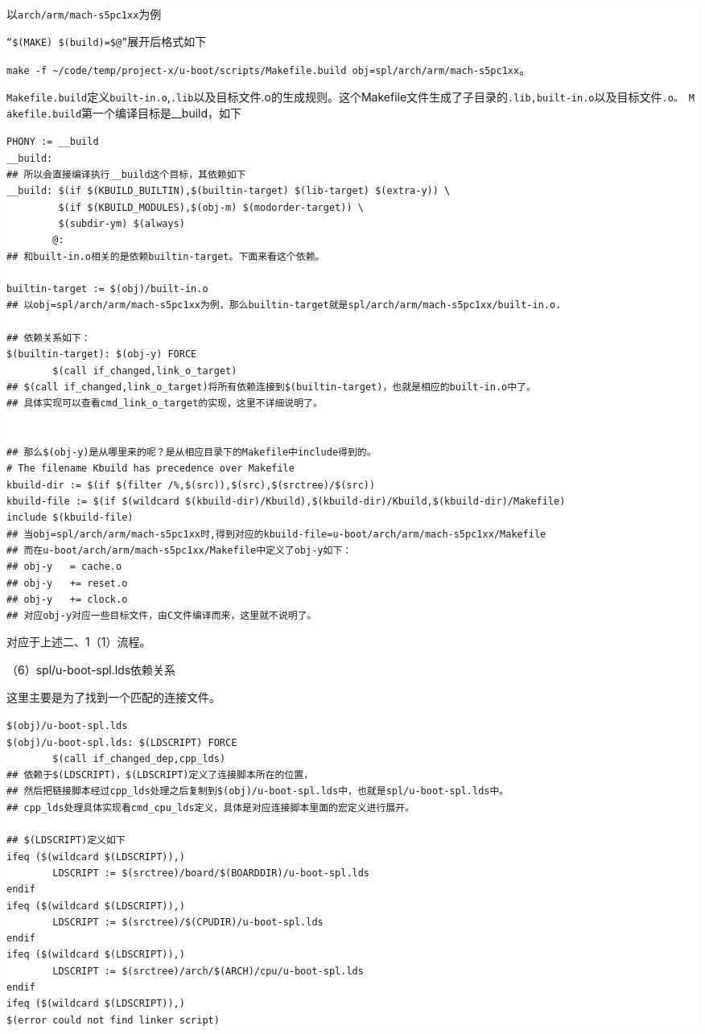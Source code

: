 以`arch/arm/mach-s5pc1xx`为例

`“$(MAKE) $(build)=$@”`展开后格式如下

 `make -f ~/code/temp/project-x/u-boot/scripts/Makefile.build obj=spl/arch/arm/mach-s5pc1xx`。

`Makefile.build`定义`built-in.o`,`.lib`以及目标文件.o的生成规则。这个Makefile文件生成了子目录的`.lib,built-in.o`以及目标文件`.o。 Makefile.build`第一个编译目标是__build，如下

```
PHONY := __build
__build:
## 所以会直接编译执行__build这个目标，其依赖如下
__build: $(if $(KBUILD_BUILTIN),$(builtin-target) $(lib-target) $(extra-y)) \
         $(if $(KBUILD_MODULES),$(obj-m) $(modorder-target)) \
         $(subdir-ym) $(always)
        @:
## 和built-in.o相关的是依赖builtin-target。下面来看这个依赖。

builtin-target := $(obj)/built-in.o
## 以obj=spl/arch/arm/mach-s5pc1xx为例，那么builtin-target就是spl/arch/arm/mach-s5pc1xx/built-in.o.

## 依赖关系如下：
$(builtin-target): $(obj-y) FORCE
        $(call if_changed,link_o_target)
## $(call if_changed,link_o_target)将所有依赖连接到$(builtin-target)，也就是相应的built-in.o中了。
## 具体实现可以查看cmd_link_o_target的实现，这里不详细说明了。


## 那么$(obj-y)是从哪里来的呢？是从相应目录下的Makefile中include得到的。
# The filename Kbuild has precedence over Makefile
kbuild-dir := $(if $(filter /%,$(src)),$(src),$(srctree)/$(src))
kbuild-file := $(if $(wildcard $(kbuild-dir)/Kbuild),$(kbuild-dir)/Kbuild,$(kbuild-dir)/Makefile)
include $(kbuild-file)
## 当obj=spl/arch/arm/mach-s5pc1xx时,得到对应的kbuild-file=u-boot/arch/arm/mach-s5pc1xx/Makefile
## 而在u-boot/arch/arm/mach-s5pc1xx/Makefile中定义了obj-y如下：
## obj-y   = cache.o
## obj-y   += reset.o
## obj-y   += clock.o
## 对应obj-y对应一些目标文件，由C文件编译而来，这里就不说明了。
```

对应于上述二、1（1）流程。

（6）spl/u-boot-spl.lds依赖关系 

这里主要是为了找到一个匹配的连接文件。

```
$(obj)/u-boot-spl.lds
$(obj)/u-boot-spl.lds: $(LDSCRIPT) FORCE
        $(call if_changed_dep,cpp_lds)
## 依赖于$(LDSCRIPT)，$(LDSCRIPT)定义了连接脚本所在的位置，
## 然后把链接脚本经过cpp_lds处理之后复制到$(obj)/u-boot-spl.lds中，也就是spl/u-boot-spl.lds中。
## cpp_lds处理具体实现看cmd_cpu_lds定义，具体是对应连接脚本里面的宏定义进行展开。

## $(LDSCRIPT)定义如下
ifeq ($(wildcard $(LDSCRIPT)),)
        LDSCRIPT := $(srctree)/board/$(BOARDDIR)/u-boot-spl.lds
endif
ifeq ($(wildcard $(LDSCRIPT)),)
        LDSCRIPT := $(srctree)/$(CPUDIR)/u-boot-spl.lds
endif
ifeq ($(wildcard $(LDSCRIPT)),)
        LDSCRIPT := $(srctree)/arch/$(ARCH)/cpu/u-boot-spl.lds
endif
ifeq ($(wildcard $(LDSCRIPT)),)
$(error could not find linker script)
```